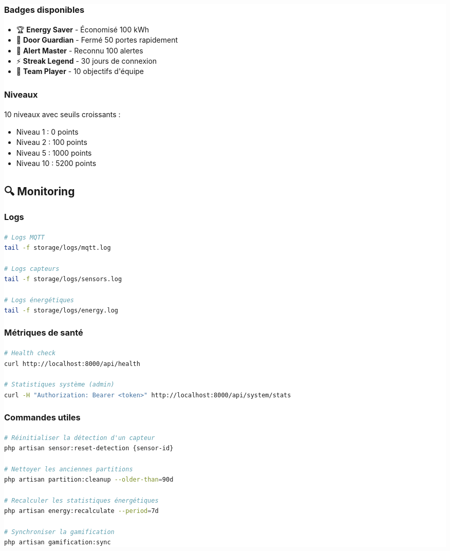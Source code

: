 ### Badges disponibles
- 🏆 **Energy Saver** - Économisé 100 kWh
- 🚪 **Door Guardian** - Fermé 50 portes rapidement
- 🔔 **Alert Master** - Reconnu 100 alertes
- ⚡ **Streak Legend** - 30 jours de connexion
- 👥 **Team Player** - 10 objectifs d'équipe

### Niveaux
10 niveaux avec seuils croissants :
- Niveau 1 : 0 points
- Niveau 2 : 100 points
- Niveau 5 : 1000 points
- Niveau 10 : 5200 points

## 🔍 Monitoring

### Logs
```bash
# Logs MQTT
tail -f storage/logs/mqtt.log

# Logs capteurs
tail -f storage/logs/sensors.log

# Logs énergétiques
tail -f storage/logs/energy.log
```

### Métriques de santé
```bash
# Health check
curl http://localhost:8000/api/health

# Statistiques système (admin)
curl -H "Authorization: Bearer <token>" http://localhost:8000/api/system/stats
```

### Commandes utiles
```bash
# Réinitialiser la détection d'un capteur
php artisan sensor:reset-detection {sensor-id}

# Nettoyer les anciennes partitions
php artisan partition:cleanup --older-than=90d

# Recalculer les statistiques énergétiques
php artisan energy:recalculate --period=7d

# Synchroniser la gamification
php artisan gamification:sync
```
